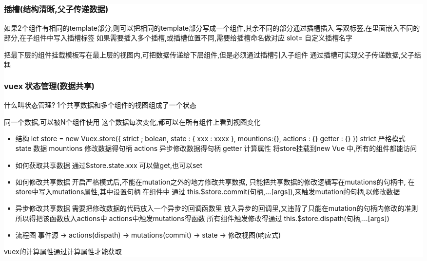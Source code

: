 ### 插槽(结构清晰,父子传递数据)
如果2个组件有相同的template部分,则可以把相同的template部分写成一个组件,其余不同的部分通过插槽插入
写双标签,在里面嵌入不同的部分,在子组件中写入插槽标签
如果需要插入多个插槽,或插槽位置不同,需要给插槽命名做对应
slot= 自定义插槽名字
<slot name=""></slot>

把最下层的组件挂载模板写在最上层的视图内,可把数据传递给下层组件,但是必须通过插槽引入子组件
通过插槽可实现父子传递数据,父子结耦

### vuex 状态管理(数据共享)
什么叫状态管理?
1个共享数据和多个组件的视图组成了一个状态

同一个数据,可以被N个组件使用
这个数据每次变化,都可以在所有组件上看到视图变化 

* 结构
let store = new Vuex.store({
    strict ; bolean,
    state : {
        xxx : xxxx
    },
    mountions:{},
    actions : {}
    getter : {}
})
strict 严格模式
state  数据
mountions 修改数据得句柄
actions  异步修改数据得句柄
getter  计算属性
将store挂载到new Vue 中,所有的组件都能访问

* 如何获取共享数据
通过$store.state.xxx 可以做get,也可以set

* 如何修改共享数据
开启严格模式后,不能在mutation之外的地方修改共享数据,
只能把共享数据的修改逻辑写在mutations的句柄中,
在store中写入mutations属性,其中设置句柄
在组件中 通过 this.$store.commit(句柄,...[args]),来触发mutation的句柄,以修改数据

+ 异步修改共享数据
需要把修改数据的代码放入一个异步的回调函数里
放入异步的回调里,又违背了只能在mutation的句柄内修改的准则
所以得把该函数放入actions中
actions中触发mutations得函数
所有组件触发修改得通过 this.$store.dispath(句柄,...[args]) 

* 流程图
事件源 -> actions(dispath) -> mutations(commit) -> state -> 修改视图(响应式)

 vuex的计算属性通过计算属性才能获取




